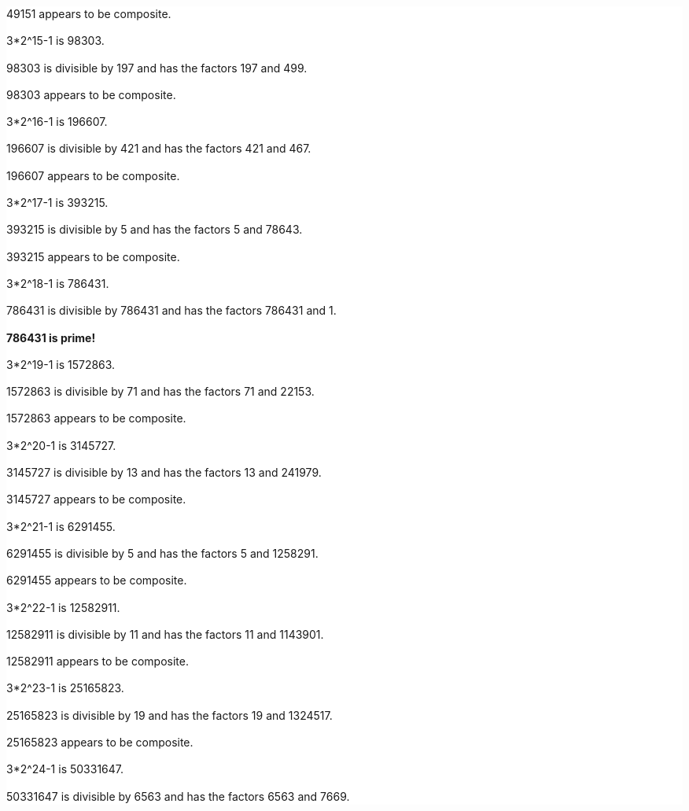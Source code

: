 49151 appears to be composite.


3\*2^15-1 is 98303.

98303 is divisible by 197 and has the factors 197 and 499.

98303 appears to be composite.


3\*2^16-1 is 196607.

196607 is divisible by 421 and has the factors 421 and 467.

196607 appears to be composite.


3\*2^17-1 is 393215.

393215 is divisible by 5 and has the factors 5 and 78643.

393215 appears to be composite.


3\*2^18-1 is 786431.

786431 is divisible by 786431 and has the factors 786431 and 1.

**786431 is prime!**


3\*2^19-1 is 1572863.

1572863 is divisible by 71 and has the factors 71 and 22153.

1572863 appears to be composite.


3\*2^20-1 is 3145727.

3145727 is divisible by 13 and has the factors 13 and 241979.

3145727 appears to be composite.


3\*2^21-1 is 6291455.

6291455 is divisible by 5 and has the factors 5 and 1258291.

6291455 appears to be composite.


3\*2^22-1 is 12582911.

12582911 is divisible by 11 and has the factors 11 and 1143901.

12582911 appears to be composite.


3\*2^23-1 is 25165823.

25165823 is divisible by 19 and has the factors 19 and 1324517.

25165823 appears to be composite.


3\*2^24-1 is 50331647.

50331647 is divisible by 6563 and has the factors 6563 and 7669.
